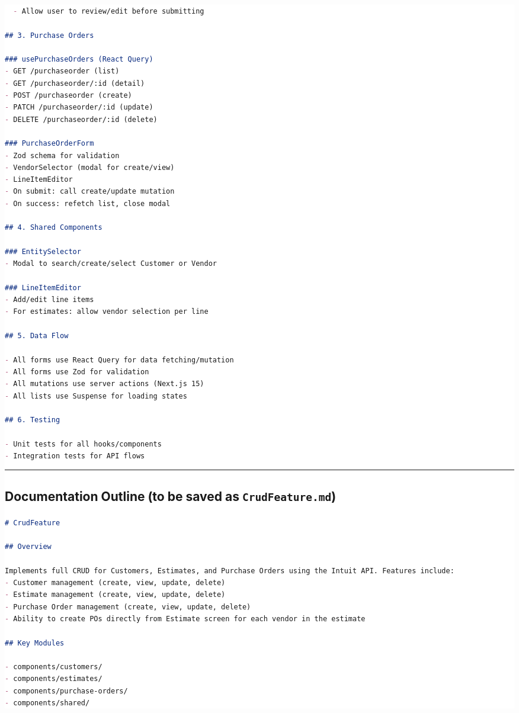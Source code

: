 ```markdown
  - Allow user to review/edit before submitting

## 3. Purchase Orders

### usePurchaseOrders (React Query)
- GET /purchaseorder (list)
- GET /purchaseorder/:id (detail)
- POST /purchaseorder (create)
- PATCH /purchaseorder/:id (update)
- DELETE /purchaseorder/:id (delete)

### PurchaseOrderForm
- Zod schema for validation
- VendorSelector (modal for create/view)
- LineItemEditor
- On submit: call create/update mutation
- On success: refetch list, close modal

## 4. Shared Components

### EntitySelector
- Modal to search/create/select Customer or Vendor

### LineItemEditor
- Add/edit line items
- For estimates: allow vendor selection per line

## 5. Data Flow

- All forms use React Query for data fetching/mutation
- All forms use Zod for validation
- All mutations use server actions (Next.js 15)
- All lists use Suspense for loading states

## 6. Testing

- Unit tests for all hooks/components
- Integration tests for API flows
```

---

## Documentation Outline (to be saved as `CrudFeature.md`)

```markdown
# CrudFeature

## Overview

Implements full CRUD for Customers, Estimates, and Purchase Orders using the Intuit API. Features include:
- Customer management (create, view, update, delete)
- Estimate management (create, view, update, delete)
- Purchase Order management (create, view, update, delete)
- Ability to create POs directly from Estimate screen for each vendor in the estimate

## Key Modules

- components/customers/
- components/estimates/
- components/purchase-orders/
- components/shared/

```